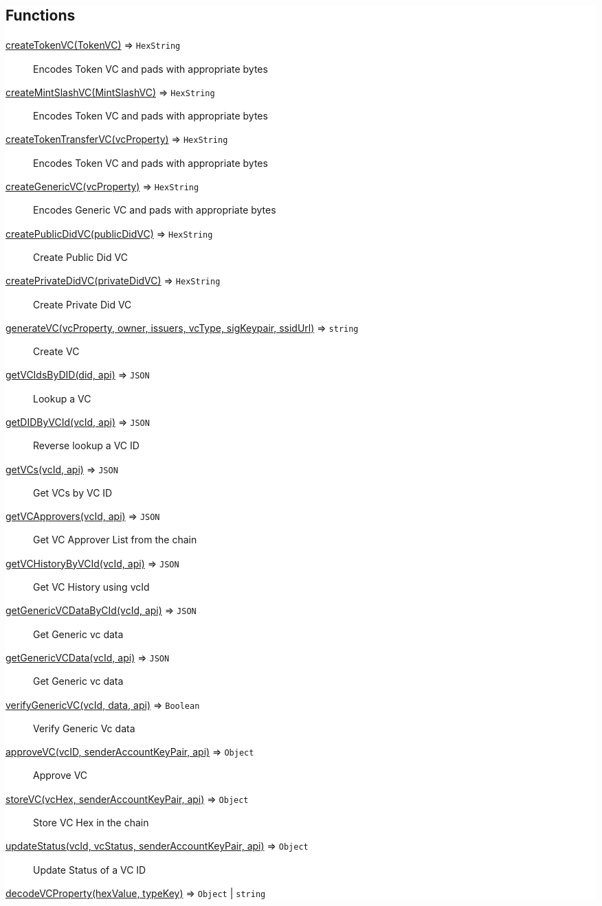 ## Functions

<dl>
<dt><a href="#createTokenVC">createTokenVC(TokenVC)</a> ⇒ <code>HexString</code></dt>
<dd><p>Encodes Token VC and pads with appropriate bytes</p>
</dd>
<dt><a href="#createMintSlashVC">createMintSlashVC(MintSlashVC)</a> ⇒ <code>HexString</code></dt>
<dd><p>Encodes Token VC and pads with appropriate bytes</p>
</dd>
<dt><a href="#createTokenTransferVC">createTokenTransferVC(vcProperty)</a> ⇒ <code>HexString</code></dt>
<dd><p>Encodes Token VC and pads with appropriate bytes</p>
</dd>
<dt><a href="#createGenericVC">createGenericVC(vcProperty)</a> ⇒ <code>HexString</code></dt>
<dd><p>Encodes Generic VC and pads with appropriate bytes</p>
</dd>
<dt><a href="#createPublicDidVC">createPublicDidVC(publicDidVC)</a> ⇒ <code>HexString</code></dt>
<dd><p>Create Public Did VC</p>
</dd>
<dt><a href="#createPrivateDidVC">createPrivateDidVC(privateDidVC)</a> ⇒ <code>HexString</code></dt>
<dd><p>Create Private Did VC</p>
</dd>
<dt><a href="#generateVC">generateVC(vcProperty, owner, issuers, vcType, sigKeypair, ssidUrl)</a> ⇒ <code>string</code></dt>
<dd><p>Create VC</p>
</dd>
<dt><a href="#getVCIdsByDID">getVCIdsByDID(did, api)</a> ⇒ <code>JSON</code></dt>
<dd><p>Lookup a VC</p>
</dd>
<dt><a href="#getDIDByVCId">getDIDByVCId(vcId, api)</a> ⇒ <code>JSON</code></dt>
<dd><p>Reverse lookup a VC ID</p>
</dd>
<dt><a href="#getVCs">getVCs(vcId, api)</a> ⇒ <code>JSON</code></dt>
<dd><p>Get VCs by VC ID</p>
</dd>
<dt><a href="#getVCApprovers">getVCApprovers(vcId, api)</a> ⇒ <code>JSON</code></dt>
<dd><p>Get VC Approver List from the chain</p>
</dd>
<dt><a href="#getVCHistoryByVCId">getVCHistoryByVCId(vcId, api)</a> ⇒ <code>JSON</code></dt>
<dd><p>Get VC History using vcId</p>
</dd>
<dt><a href="#getGenericVCDataByCId">getGenericVCDataByCId(vcId, api)</a> ⇒ <code>JSON</code></dt>
<dd><p>Get Generic vc data</p>
</dd>
<dt><a href="#getGenericVCData">getGenericVCData(vcId, api)</a> ⇒ <code>JSON</code></dt>
<dd><p>Get Generic vc data</p>
</dd>
<dt><a href="#verifyGenericVC">verifyGenericVC(vcId, data, api)</a> ⇒ <code>Boolean</code></dt>
<dd><p>Verify Generic Vc data</p>
</dd>
<dt><a href="#approveVC">approveVC(vcID, senderAccountKeyPair, api)</a> ⇒ <code>Object</code></dt>
<dd><p>Approve VC</p>
</dd>
<dt><a href="#storeVC">storeVC(vcHex, senderAccountKeyPair, api)</a> ⇒ <code>Object</code></dt>
<dd><p>Store VC Hex in the chain</p>
</dd>
<dt><a href="#updateStatus">updateStatus(vcId, vcStatus, senderAccountKeyPair, api)</a> ⇒ <code>Object</code></dt>
<dd><p>Update Status of a VC ID</p>
</dd>
<dt><a href="#decodeVCProperty">decodeVCProperty(hexValue, typeKey)</a> ⇒ <code>Object</code> | <code>string</code></dt>